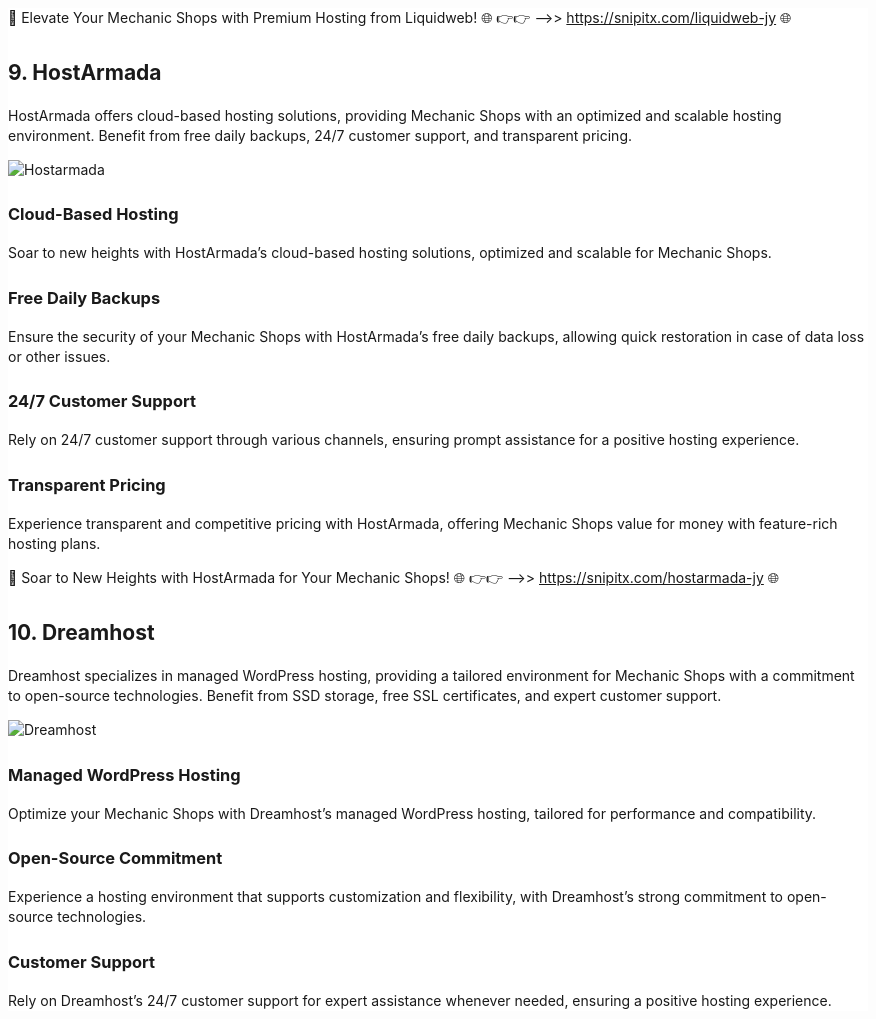 🚀 Elevate Your Mechanic Shops with Premium Hosting from Liquidweb! 🌐
👉👉 -->> https://snipitx.com/liquidweb-jy 🌐

## 9. HostArmada

HostArmada offers cloud-based hosting solutions, providing Mechanic Shops with an optimized and scalable hosting environment. Benefit from free daily backups, 24/7 customer support, and transparent pricing.

![Hostarmada](https://i.imgur.com/KFbdf3o.jpeg "Hostarmada Hosting")

### Cloud-Based Hosting
Soar to new heights with HostArmada’s cloud-based hosting solutions, optimized and scalable for Mechanic Shops.

### Free Daily Backups
Ensure the security of your Mechanic Shops with HostArmada’s free daily backups, allowing quick restoration in case of data loss or other issues.

### 24/7 Customer Support
Rely on 24/7 customer support through various channels, ensuring prompt assistance for a positive hosting experience.

### Transparent Pricing
Experience transparent and competitive pricing with HostArmada, offering Mechanic Shops value for money with feature-rich hosting plans.

🚀 Soar to New Heights with HostArmada for Your Mechanic Shops! 🌐
👉👉 -->> https://snipitx.com/hostarmada-jy 🌐

## 10. Dreamhost

Dreamhost specializes in managed WordPress hosting, providing a tailored environment for Mechanic Shops with a commitment to open-source technologies. Benefit from SSD storage, free SSL certificates, and expert customer support.

![Dreamhost](https://i.imgur.com/rXIg8ip.jpeg "Dreamhost Hosting")

### Managed WordPress Hosting
Optimize your Mechanic Shops with Dreamhost’s managed WordPress hosting, tailored for performance and compatibility.

### Open-Source Commitment
Experience a hosting environment that supports customization and flexibility, with Dreamhost’s strong commitment to open-source technologies.

### Customer Support
Rely on Dreamhost’s 24/7 customer support for expert assistance whenever needed, ensuring a positive hosting experience.
